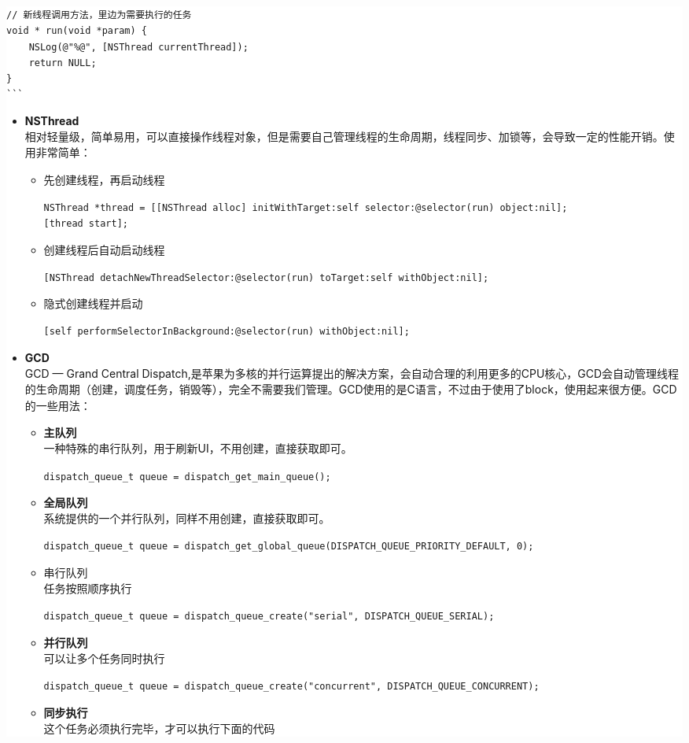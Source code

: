 	// 新线程调用方法，里边为需要执行的任务
	void * run(void *param) {
    	NSLog(@"%@", [NSThread currentThread]);
    	return NULL;
    }                  
	```	
	
* **NSThread**  
  相对轻量级，简单易用，可以直接操作线程对象，但是需要自己管理线程的生命周期，线程同步、加锁等，会导致一定的性能开销。使用非常简单：
  * 先创建线程，再启动线程
  
   	 ```
    NSThread *thread = [[NSThread alloc] initWithTarget:self selector:@selector(run) object:nil];    
	[thread start]; 
    ```
  * 创建线程后自动启动线程
  
 	 ```
 	 [NSThread detachNewThreadSelector:@selector(run) toTarget:self withObject:nil];
 	 ```
  * 隐式创建线程并启动
  
 	 ```
  	[self performSelectorInBackground:@selector(run) withObject:nil];
 	 ```

* **GCD**  
  GCD — Grand Central Dispatch,是苹果为多核的并行运算提出的解决方案，会自动合理的利用更多的CPU核心，GCD会自动管理线程的生命周期（创建，调度任务，销毁等），完全不需要我们管理。GCD使用的是C语言，不过由于使用了block，使用起来很方便。GCD的一些用法：
  * **主队列**  
    一种特殊的串行队列，用于刷新UI，不用创建，直接获取即可。
    
   	 ```
   	 dispatch_queue_t queue = dispatch_get_main_queue();
  	 ```	
  * **全局队列**  
    系统提供的一个并行队列，同样不用创建，直接获取即可。
  	
  	 ```
  	 dispatch_queue_t queue = dispatch_get_global_queue(DISPATCH_QUEUE_PRIORITY_DEFAULT, 0);
  	 ```
  * 串行队列  
    任务按照顺序执行
  
  	 ```
  	 dispatch_queue_t queue = dispatch_queue_create("serial", DISPATCH_QUEUE_SERIAL);
  	 ```
  * **并行队列**  
    可以让多个任务同时执行
    
     ```
     dispatch_queue_t queue = dispatch_queue_create("concurrent", DISPATCH_QUEUE_CONCURRENT);
     ```	 
  * **同步执行**  
    这个任务必须执行完毕，才可以执行下面的代码
    